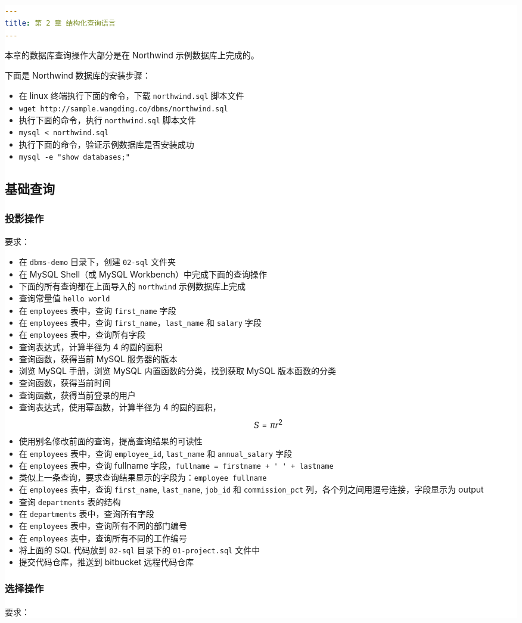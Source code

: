 ```yaml
---
title: 第 2 章 结构化查询语言
---
```


本章的数据库查询操作大部分是在 Northwind 示例数据库上完成的。

下面是 Northwind 数据库的安装步骤：

- 在 linux 终端执行下面的命令，下载 `northwind.sql` 脚本文件
- `wget http://sample.wangding.co/dbms/northwind.sql`
- 执行下面的命令，执行 `northwind.sql` 脚本文件
- `mysql < northwind.sql`
- 执行下面的命令，验证示例数据库是否安装成功
- `mysql -e "show databases;"`

## 基础查询

### 投影操作

要求：

- 在 `dbms-demo` 目录下，创建 `02-sql` 文件夹
- 在 MySQL Shell（或 MySQL Workbench）中完成下面的查询操作
- 下面的所有查询都在上面导入的 `northwind` 示例数据库上完成
- 查询常量值 `hello world`
- 在 `employees` 表中，查询 `first_name` 字段
- 在 `employees` 表中，查询 `first_name`，`last_name` 和 `salary` 字段
- 在 `employees` 表中，查询所有字段
- 查询表达式，计算半径为 4 的圆的面积
- 查询函数，获得当前 MySQL 服务器的版本
- 浏览 MySQL 手册，浏览 MySQL 内置函数的分类，找到获取 MySQL 版本函数的分类
- 查询函数，获得当前时间
- 查询函数，获得当前登录的用户
- 查询表达式，使用幂函数，计算半径为 4 的圆的面积，$$S=\pi r^2$$
- 使用别名修改前面的查询，提高查询结果的可读性
- 在 `employees` 表中，查询 `employee_id`, `last_name` 和 `annual_salary` 字段
- 在 `employees` 表中，查询 fullname 字段，`fullname = firstname + ' ' + lastname`
- 类似上一条查询，要求查询结果显示的字段为：`employee fullname`
- 在 `employees` 表中，查询 `first_name`, `last_name`, `job_id` 和 `commission_pct` 列，各个列之间用逗号连接，字段显示为 output
- 查询 `departments` 表的结构
- 在 `departments` 表中，查询所有字段
- 在 `employees` 表中，查询所有不同的部门编号
- 在 `employees` 表中，查询所有不同的工作编号
- 将上面的 SQL 代码放到 `02-sql` 目录下的 `01-project.sql` 文件中
- 提交代码仓库，推送到 bitbucket 远程代码仓库

### 选择操作

要求：
